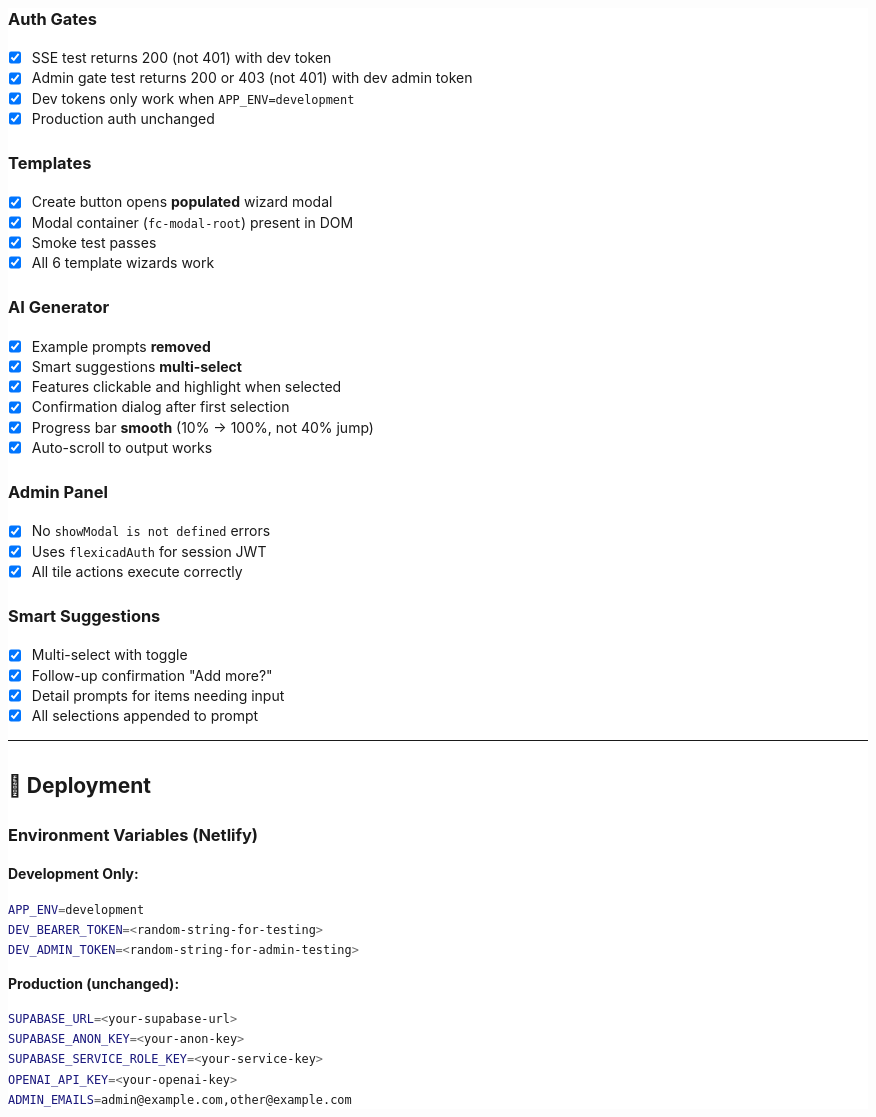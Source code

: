 ### Auth Gates
- [x] SSE test returns 200 (not 401) with dev token
- [x] Admin gate test returns 200 or 403 (not 401) with dev admin token
- [x] Dev tokens only work when `APP_ENV=development`
- [x] Production auth unchanged

### Templates
- [x] Create button opens **populated** wizard modal
- [x] Modal container (`fc-modal-root`) present in DOM
- [x] Smoke test passes
- [x] All 6 template wizards work

### AI Generator
- [x] Example prompts **removed**
- [x] Smart suggestions **multi-select**
- [x] Features clickable and highlight when selected
- [x] Confirmation dialog after first selection
- [x] Progress bar **smooth** (10% → 100%, not 40% jump)
- [x] Auto-scroll to output works

### Admin Panel
- [x] No `showModal is not defined` errors
- [x] Uses `flexicadAuth` for session JWT
- [x] All tile actions execute correctly

### Smart Suggestions
- [x] Multi-select with toggle
- [x] Follow-up confirmation "Add more?"
- [x] Detail prompts for items needing input
- [x] All selections appended to prompt

---

## 🚢 Deployment

### Environment Variables (Netlify)

**Development Only:**
```bash
APP_ENV=development
DEV_BEARER_TOKEN=<random-string-for-testing>
DEV_ADMIN_TOKEN=<random-string-for-admin-testing>
```

**Production (unchanged):**
```bash
SUPABASE_URL=<your-supabase-url>
SUPABASE_ANON_KEY=<your-anon-key>
SUPABASE_SERVICE_ROLE_KEY=<your-service-key>
OPENAI_API_KEY=<your-openai-key>
ADMIN_EMAILS=admin@example.com,other@example.com
```
